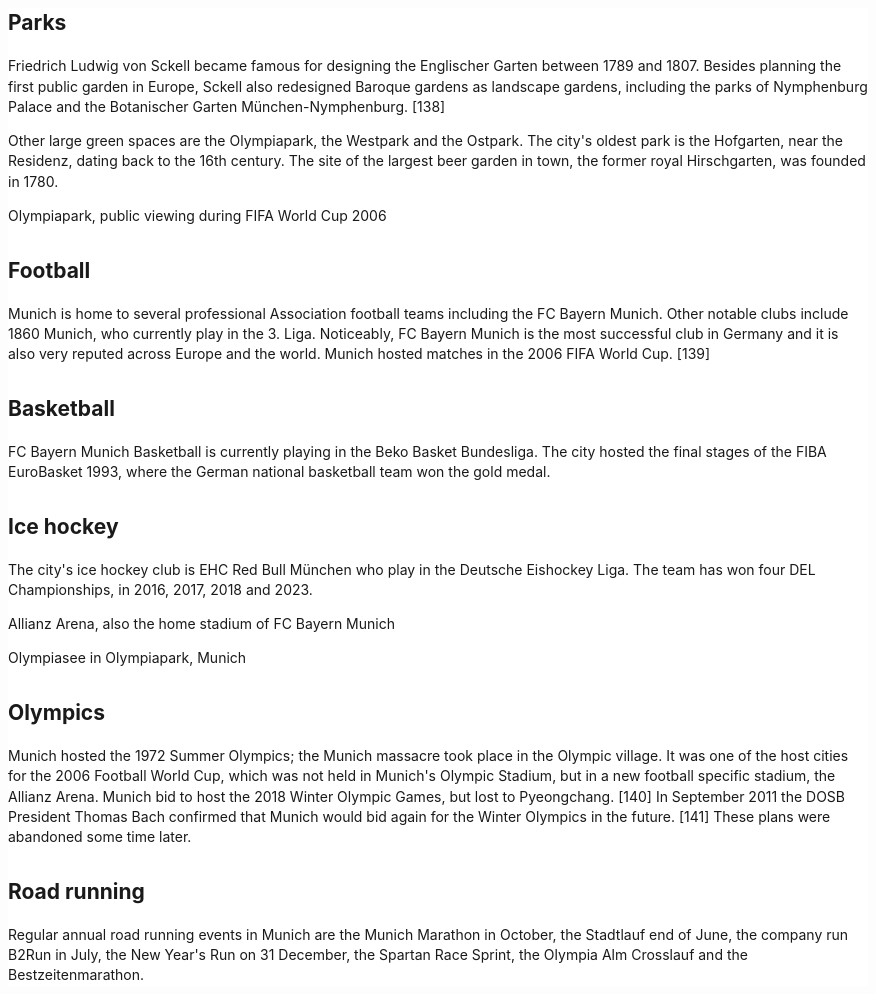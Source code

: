 ## Parks

Friedrich  Ludwig  von  Sckell  became  famous  for  designing  the  Englischer Garten between 1789 and 1807. Besides planning the first public garden in Europe,  Sckell  also  redesigned  Baroque  gardens  as  landscape  gardens, including  the  parks  of  Nymphenburg  Palace  and  the  Botanischer  Garten München-Nymphenburg. [138]

Other large green spaces are the Olympiapark, the Westpark and the Ostpark. The city's oldest park is the Hofgarten, near the Residenz, dating back to the 16th  century.  The  site  of  the  largest  beer  garden  in  town,  the  former  royal Hirschgarten, was founded in 1780.

Olympiapark, public viewing during FIFA World Cup 2006



## Football

Munich is home to several professional Association football teams including the  FC  Bayern  Munich.  Other  notable  clubs  include  1860  Munich,  who currently  play  in  the  3.  Liga.  Noticeably,  FC  Bayern  Munich  is  the  most successful club in Germany and it is also very reputed across Europe and the world. Munich hosted matches in the 2006 FIFA World Cup. [139]

## Basketball

FC  Bayern  Munich  Basketball  is  currently  playing  in  the  Beko  Basket Bundesliga. The city hosted the final  stages  of  the  FIBA  EuroBasket  1993, where the German national basketball team won the gold medal.

## Ice hockey

The  city's  ice  hockey  club  is  EHC  Red  Bull  München  who  play  in  the Deutsche  Eishockey  Liga. The  team  has  won  four  DEL  Championships,  in 2016, 2017, 2018 and 2023.

Allianz Arena, also the home stadium of FC Bayern Munich



Olympiasee in Olympiapark, Munich



## Olympics

Munich hosted the 1972 Summer Olympics; the Munich massacre took place in the Olympic village. It was one of the host cities for the 2006 Football World Cup, which was not held in Munich's Olympic Stadium, but in a new football specific stadium, the Allianz Arena. Munich bid to host the 2018 Winter Olympic Games, but lost to Pyeongchang. [140] In September 2011 the DOSB President Thomas Bach confirmed that Munich would bid again for the Winter Olympics in the future. [141] These plans were abandoned some time later.

## Road running

Regular  annual  road  running  events  in  Munich  are  the  Munich  Marathon  in  October,  the  Stadtlauf  end  of  June,  the company run B2Run in July, the New Year's Run on 31 December, the Spartan Race Sprint, the Olympia Alm Crosslauf and the Bestzeitenmarathon.
